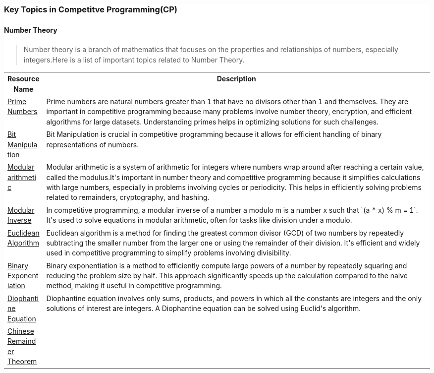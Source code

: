### Key Topics in Competitve Programming(CP)
#### Number Theory

> Number theory is a branch of mathematics that focuses on the properties and relationships of numbers, especially integers.Here is a list of important topics related to Number Theory.

<table width="100%" id="number-theory">
  <tr>
    <th>Resource Name</th>
    <th>Description</th>
  </tr>
  <tr>
  <td><a href="https://www.youtube.com/playlist?list=PLN4aKSfpk8TQDJz7KLiwGFgnoUUwzfl1i"> Prime Numbers </a></td>
  <td> Prime numbers are natural numbers greater than 1 that have no divisors other than 1 and themselves. They are important in competitive programming because many problems involve number theory, encryption, and efficient algorithms for large datasets. Understanding primes helps in optimizing solutions for such challenges. </td>
  </tr>
   <tr>
  <td><a href="https://www.youtube.com/playlist?list=PLgUwDviBIf0rnqh8QsJaHyIX7KUiaPUv7"> Bit Manipulation </a></td>
  <td>Bit Manipulation is crucial in competitive programming because it allows for efficient handling of binary representations of numbers.  </td>
  </tr>
  <tr>
  <td><a href="https://www.youtube.com/watch?v=Q_V_itu_kbs&t=173s"> Modular arithmetic </a></td>
  <td>Modular arithmetic is a system of arithmetic for integers where numbers wrap around after reaching a certain value, called the modulus.It's important in number theory and competitive programming because it simplifies calculations with large numbers, especially in problems involving cycles or periodicity. This helps in efficiently solving problems related to remainders, cryptography, and hashing.  </td>
  </tr>
  <tr>
  <td><a href="https://www.youtube.com/watch?v=uPFh9_nLw1c&list=PL22w63XsKjqwQAuvbGttzo2G1i7Z9j6Oq&index=10"> Modular Inverse </a></td>
  <td> In competitive programming, a modular inverse of a number a modulo m is a number x such that `(a * x) % m = 1`. It's used to solve equations in modular arithmetic, often for tasks like division under a modulo.
  </td>
  </tr>
  <tr>
  <td><a href="https://www.youtube.com/watch?v=fwuj4yzoX1o"> Euclidean Algorithm </a></td>
  <td> Euclidean algorithm is a method for finding the greatest common divisor (GCD) of two numbers by repeatedly subtracting the smaller number from the larger one or using the remainder of their division. It's efficient and widely used in competitive programming to simplify problems involving divisibility. </td>
  </tr>
  <tr>
  <td><a href="https://www.youtube.com/watch?v=J63JPxqmyzg&list=PLauivoElc3giVROwL-6g9hO-LlSen_NaV&index=10"> Binary Exponentiation </a></td>
  <td> Binary exponentiation is a method to efficiently compute large powers of a number by repeatedly squaring and reducing the problem size by half. This approach significantly speeds up the calculation compared to the naive method, making it useful in competitive programming. </td>
  </tr>
  <tr>
  <td><a href="https://www.youtube.com/watch?v=FjliV5u2IVw"> Diophantine Equation </a></td>
  <td>Diophantine equation involves only sums, products, and powers in which all the constants are integers and the only solutions of interest are integers. A Diophantine equation can be solved using Euclid's algorithm. </td>
  </tr>
  <tr>
  <td><a href="https://www.youtube.com/watch?v=MdePzlQtnCc"> Chinese Remainder Theorem </a></td>